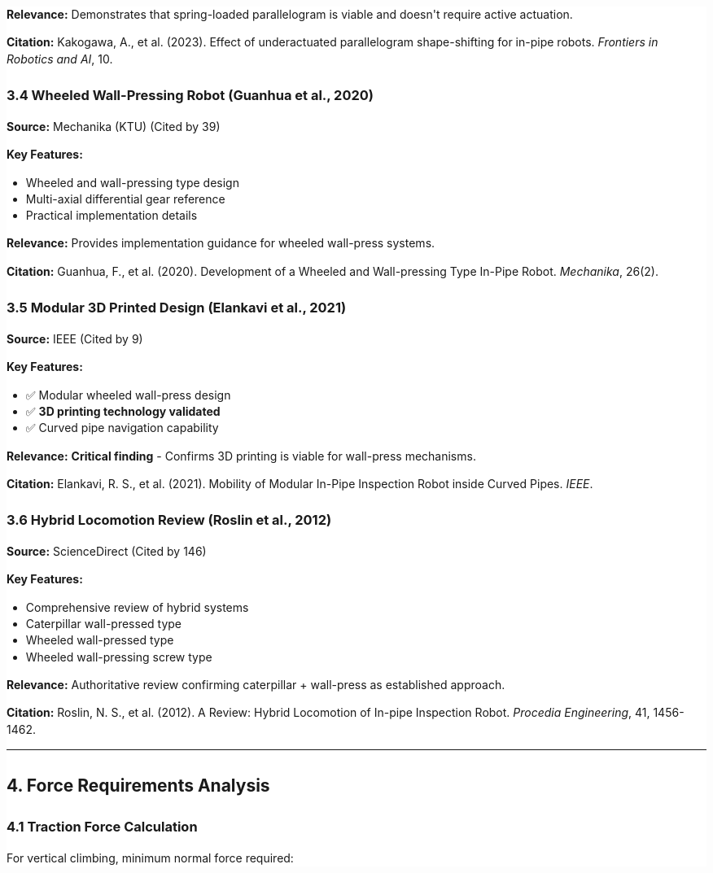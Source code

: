 **Relevance:** Demonstrates that spring-loaded parallelogram is viable and doesn't require active actuation.

**Citation:** Kakogawa, A., et al. (2023). Effect of underactuated parallelogram shape-shifting for in-pipe robots. *Frontiers in Robotics and AI*, 10.

### 3.4 Wheeled Wall-Pressing Robot (Guanhua et al., 2020)

**Source:** Mechanika (KTU) (Cited by 39)

**Key Features:**
- Wheeled and wall-pressing type design
- Multi-axial differential gear reference
- Practical implementation details

**Relevance:** Provides implementation guidance for wheeled wall-press systems.

**Citation:** Guanhua, F., et al. (2020). Development of a Wheeled and Wall-pressing Type In-Pipe Robot. *Mechanika*, 26(2).

### 3.5 Modular 3D Printed Design (Elankavi et al., 2021)

**Source:** IEEE (Cited by 9)

**Key Features:**
- ✅ Modular wheeled wall-press design
- ✅ **3D printing technology validated**
- ✅ Curved pipe navigation capability

**Relevance:** **Critical finding** - Confirms 3D printing is viable for wall-press mechanisms.

**Citation:** Elankavi, R. S., et al. (2021). Mobility of Modular In-Pipe Inspection Robot inside Curved Pipes. *IEEE*.

### 3.6 Hybrid Locomotion Review (Roslin et al., 2012)

**Source:** ScienceDirect (Cited by 146)

**Key Features:**
- Comprehensive review of hybrid systems
- Caterpillar wall-pressed type
- Wheeled wall-pressed type
- Wheeled wall-pressing screw type

**Relevance:** Authoritative review confirming caterpillar + wall-press as established approach.

**Citation:** Roslin, N. S., et al. (2012). A Review: Hybrid Locomotion of In-pipe Inspection Robot. *Procedia Engineering*, 41, 1456-1462.

---

## 4. Force Requirements Analysis

### 4.1 Traction Force Calculation

For vertical climbing, minimum normal force required:
